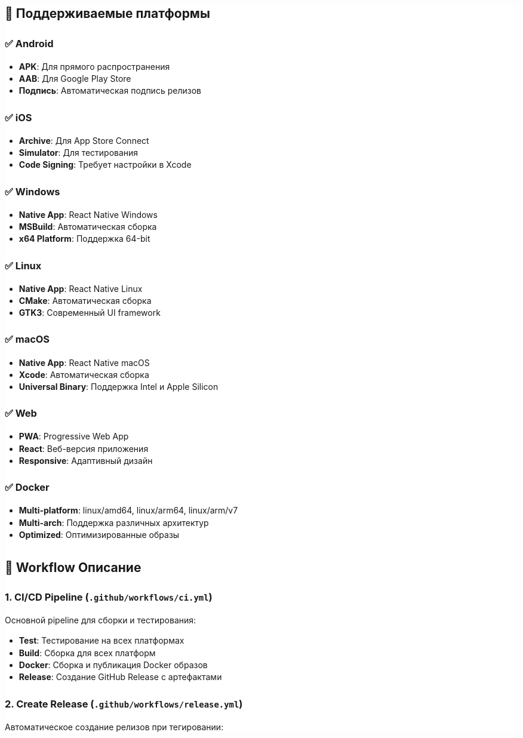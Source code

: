 ## 📱 Поддерживаемые платформы

### ✅ Android
- **APK**: Для прямого распространения
- **AAB**: Для Google Play Store
- **Подпись**: Автоматическая подпись релизов

### ✅ iOS
- **Archive**: Для App Store Connect
- **Simulator**: Для тестирования
- **Code Signing**: Требует настройки в Xcode

### ✅ Windows
- **Native App**: React Native Windows
- **MSBuild**: Автоматическая сборка
- **x64 Platform**: Поддержка 64-bit

### ✅ Linux
- **Native App**: React Native Linux
- **CMake**: Автоматическая сборка
- **GTK3**: Современный UI framework

### ✅ macOS
- **Native App**: React Native macOS
- **Xcode**: Автоматическая сборка
- **Universal Binary**: Поддержка Intel и Apple Silicon

### ✅ Web
- **PWA**: Progressive Web App
- **React**: Веб-версия приложения
- **Responsive**: Адаптивный дизайн

### ✅ Docker
- **Multi-platform**: linux/amd64, linux/arm64, linux/arm/v7
- **Multi-arch**: Поддержка различных архитектур
- **Optimized**: Оптимизированные образы

## 🔄 Workflow Описание

### 1. **CI/CD Pipeline** (`.github/workflows/ci.yml`)
Основной pipeline для сборки и тестирования:

- **Test**: Тестирование на всех платформах
- **Build**: Сборка для всех платформ
- **Docker**: Сборка и публикация Docker образов
- **Release**: Создание GitHub Release с артефактами

### 2. **Create Release** (`.github/workflows/release.yml`)
Автоматическое создание релизов при тегировании:
